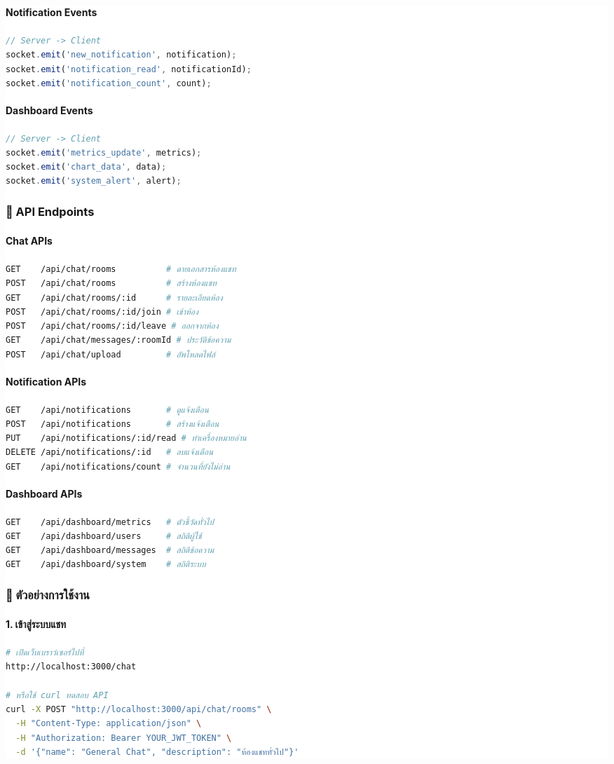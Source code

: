 #### Notification Events
```javascript
// Server -> Client
socket.emit('new_notification', notification);
socket.emit('notification_read', notificationId);
socket.emit('notification_count', count);
```

#### Dashboard Events
```javascript
// Server -> Client
socket.emit('metrics_update', metrics);
socket.emit('chart_data', data);
socket.emit('system_alert', alert);
```

### 🔧 API Endpoints

#### Chat APIs
```bash
GET    /api/chat/rooms          # ดายเอกสารห้องแชท
POST   /api/chat/rooms          # สร้างห้องแชท
GET    /api/chat/rooms/:id      # รายละเอียดห้อง
POST   /api/chat/rooms/:id/join # เข้าห้อง
POST   /api/chat/rooms/:id/leave # ออกจากห้อง
GET    /api/chat/messages/:roomId # ประวัติข้อความ
POST   /api/chat/upload         # อัพโหลดไฟล์
```

#### Notification APIs
```bash
GET    /api/notifications       # ดูแจ้งเตือน
POST   /api/notifications       # สร้างแจ้งเตือน
PUT    /api/notifications/:id/read # ทำเครื่องหมายอ่าน
DELETE /api/notifications/:id   # ลบแจ้งเตือน
GET    /api/notifications/count # จำนวนที่ยังไม่อ่าน
```

#### Dashboard APIs
```bash
GET    /api/dashboard/metrics   # ตัวชี้วัดทั่วไป
GET    /api/dashboard/users     # สถิติผู้ใช้
GET    /api/dashboard/messages  # สถิติข้อความ
GET    /api/dashboard/system    # สถิติระบบ
```

### 📝 ตัวอย่างการใช้งาน

#### 1. เข้าสู่ระบบแชท
```bash
# เปิดเว็บเบราว์เซอร์ไปที่
http://localhost:3000/chat

# หรือใช้ curl ทดสอบ API
curl -X POST "http://localhost:3000/api/chat/rooms" \
  -H "Content-Type: application/json" \
  -H "Authorization: Bearer YOUR_JWT_TOKEN" \
  -d '{"name": "General Chat", "description": "ห้องแชททั่วไป"}'
```
